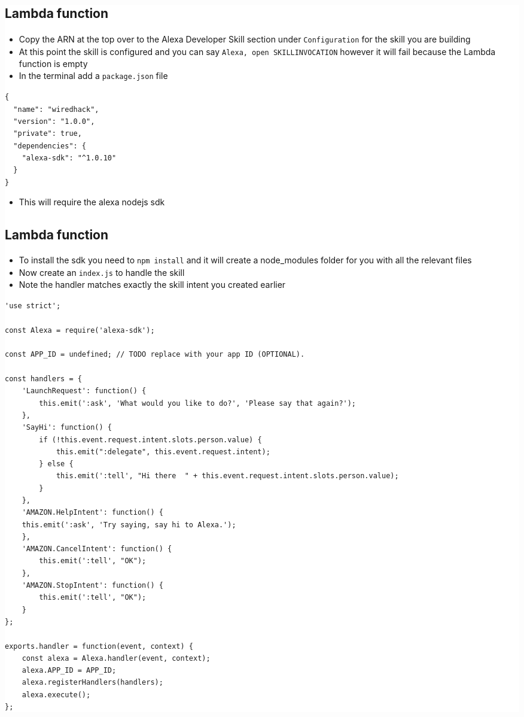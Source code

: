 ## Lambda function

* Copy the ARN at the top over to the Alexa Developer Skill section under `Configuration` for the skill you are building
* At this point the skill is configured and you can say `Alexa, open SKILLINVOCATION` however it will fail because the Lambda function is empty
* In the terminal add a `package.json` file

```
{
  "name": "wiredhack",
  "version": "1.0.0",
  "private": true,
  "dependencies": {
    "alexa-sdk": "^1.0.10" 
  }
}
```

* This will require the alexa nodejs sdk

## Lambda function

* To install the sdk you need to `npm install` and it will create a node_modules folder for you with all the relevant files
* Now create an `index.js` to handle the skill
* Note the handler matches exactly the skill intent you created earlier


```
'use strict';

const Alexa = require('alexa-sdk');

const APP_ID = undefined; // TODO replace with your app ID (OPTIONAL).

const handlers = {
    'LaunchRequest': function() {
        this.emit(':ask', 'What would you like to do?', 'Please say that again?');
    },
    'SayHi': function() {
        if (!this.event.request.intent.slots.person.value) {
            this.emit(":delegate", this.event.request.intent);
        } else {
            this.emit(':tell', "Hi there  " + this.event.request.intent.slots.person.value);
        }
    },
    'AMAZON.HelpIntent': function() {
	this.emit(':ask', 'Try saying, say hi to Alexa.');
    },
    'AMAZON.CancelIntent': function() {
        this.emit(':tell', "OK");
    },
    'AMAZON.StopIntent': function() {
        this.emit(':tell', "OK");
    }
};

exports.handler = function(event, context) {
    const alexa = Alexa.handler(event, context);
    alexa.APP_ID = APP_ID;
    alexa.registerHandlers(handlers);
    alexa.execute();
};

```